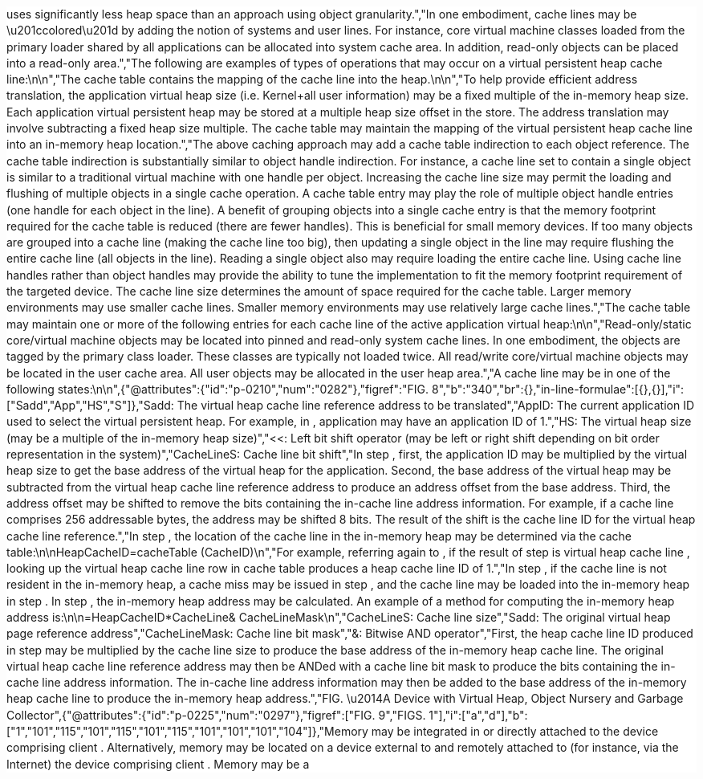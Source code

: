 uses significantly less heap space than an approach using object granularity.","In one embodiment, cache lines may be \u201ccolored\u201d by adding the notion of systems and user lines. For instance, core virtual machine classes loaded from the primary loader shared by all applications can be allocated into system cache area. In addition, read-only objects can be placed into a read-only area.","The following are examples of types of operations that may occur on a virtual persistent heap cache line:\n\n","The cache table contains the mapping of the cache line into the heap.\n\n","To help provide efficient address translation, the application virtual heap size (i.e. Kernel+all user information) may be a fixed multiple of the in-memory heap size. Each application virtual persistent heap may be stored at a multiple heap size offset in the store. The address translation may involve subtracting a fixed heap size multiple. The cache table may maintain the mapping of the virtual persistent heap cache line into an in-memory heap location.","The above caching approach may add a cache table indirection to each object reference. The cache table indirection is substantially similar to object handle indirection. For instance, a cache line set to contain a single object is similar to a traditional virtual machine with one handle per object. Increasing the cache line size may permit the loading and flushing of multiple objects in a single cache operation. A cache table entry may play the role of multiple object handle entries (one handle for each object in the line). A benefit of grouping objects into a single cache entry is that the memory footprint required for the cache table is reduced (there are fewer handles). This is beneficial for small memory devices. If too many objects are grouped into a cache line (making the cache line too big), then updating a single object in the line may require flushing the entire cache line (all objects in the line). Reading a single object also may require loading the entire cache line. Using cache line handles rather than object handles may provide the ability to tune the implementation to fit the memory footprint requirement of the targeted device. The cache line size determines the amount of space required for the cache table. Larger memory environments may use smaller cache lines. Smaller memory environments may use relatively large cache lines.","The cache table  may maintain one or more of the following entries for each cache line of the active application virtual heap:\n\n","Read-only\/static core\/virtual machine objects may be located into pinned and read-only system cache lines. In one embodiment, the objects are tagged by the primary class loader. These classes are typically not loaded twice. All read\/write core\/virtual machine objects may be located in the user cache area. All user objects may be allocated in the user heap area.","A cache line may be in one of the following states:\n\n",{"@attributes":{"id":"p-0210","num":"0282"},"figref":"FIG. 8","b":"340","br":{},"in-line-formulae":[{},{}],"i":["Sadd","App","HS","S"]},"Sadd: The virtual heap cache line reference address to be translated","AppID: The current application ID used to select the virtual persistent heap. For example, in , application  may have an application ID of 1.","HS: The virtual heap size (may be a multiple of the in-memory heap size)","<<: Left bit shift operator (may be left or right shift depending on bit order representation in the system)","CacheLineS: Cache line bit shift","In step , first, the application ID may be multiplied by the virtual heap size to get the base address of the virtual heap for the application. Second, the base address of the virtual heap may be subtracted from the virtual heap cache line reference address to produce an address offset from the base address. Third, the address offset may be shifted to remove the bits containing the in-cache line address information. For example, if a cache line comprises 256 addressable bytes, the address may be shifted 8 bits. The result of the shift is the cache line ID for the virtual heap cache line reference.","In step , the location of the cache line in the in-memory heap may be determined via the cache table:\n\nHeapCacheID=cacheTable (CacheID)\n","For example, referring again to , if the result of step  is virtual heap cache line , looking up the virtual heap cache line  row in cache table  produces a heap cache line ID of 1.","In step , if the cache line is not resident in the in-memory heap, a cache miss may be issued in step , and the cache line may be loaded into the in-memory heap in step . In step , the in-memory heap address may be calculated. An example of a method for computing the in-memory heap address is:\n\n=HeapCacheID*CacheLine& CacheLineMask\n","CacheLineS: Cache line size","Sadd: The original virtual heap page reference address","CacheLineMask: Cache line bit mask","&: Bitwise AND operator","First, the heap cache line ID produced in step  may be multiplied by the cache line size to produce the base address of the in-memory heap cache line. The original virtual heap cache line reference address may then be ANDed with a cache line bit mask to produce the bits containing the in-cache line address information. The in-cache line address information may then be added to the base address of the in-memory heap cache line to produce the in-memory heap address.","FIG. \u2014A Device with Virtual Heap, Object Nursery and Garbage Collector",{"@attributes":{"id":"p-0225","num":"0297"},"figref":["FIG. 9","FIGS. 1"],"i":["a","d"],"b":["1","101","115","101","115","101","115","101","101","101","104"]},"Memory  may be integrated in or directly attached to the device comprising client . Alternatively, memory  may be located on a device external to and remotely attached to (for instance, via the Internet) the device comprising client . Memory  may be a